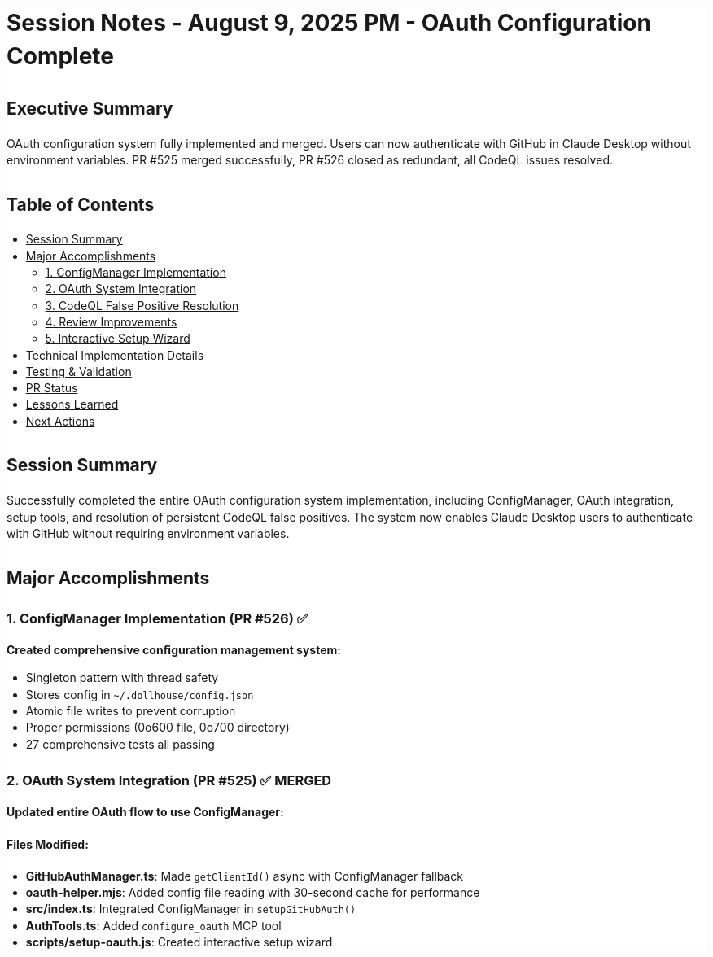 # Session Notes - August 9, 2025 PM - OAuth Configuration Complete

## Executive Summary
OAuth configuration system fully implemented and merged. Users can now authenticate with GitHub in Claude Desktop without environment variables. PR #525 merged successfully, PR #526 closed as redundant, all CodeQL issues resolved.

## Table of Contents
- [Session Summary](#session-summary)
- [Major Accomplishments](#major-accomplishments)
  - [1. ConfigManager Implementation](#1-configmanager-implementation-pr-526-)
  - [2. OAuth System Integration](#2-oauth-system-integration-pr-525--merged)
  - [3. CodeQL False Positive Resolution](#3-codeql-false-positive-resolution-)
  - [4. Review Improvements](#4-review-improvements-implemented-)
  - [5. Interactive Setup Wizard](#5-interactive-setup-wizard-)
- [Technical Implementation Details](#technical-implementation-details)
- [Testing & Validation](#testing--validation)
- [PR Status](#pr-status)
- [Lessons Learned](#lessons-learned)
- [Next Actions](#next-actions)

## Session Summary
Successfully completed the entire OAuth configuration system implementation, including ConfigManager, OAuth integration, setup tools, and resolution of persistent CodeQL false positives. The system now enables Claude Desktop users to authenticate with GitHub without requiring environment variables.

## Major Accomplishments

### 1. ConfigManager Implementation (PR #526) ✅
**Created comprehensive configuration management system:**
- Singleton pattern with thread safety
- Stores config in `~/.dollhouse/config.json`
- Atomic file writes to prevent corruption
- Proper permissions (0o600 file, 0o700 directory)
- 27 comprehensive tests all passing

### 2. OAuth System Integration (PR #525) ✅ MERGED
**Updated entire OAuth flow to use ConfigManager:**

#### Files Modified:
- **GitHubAuthManager.ts**: Made `getClientId()` async with ConfigManager fallback
- **oauth-helper.mjs**: Added config file reading with 30-second cache for performance
- **src/index.ts**: Integrated ConfigManager in `setupGitHubAuth()`
- **AuthTools.ts**: Added `configure_oauth` MCP tool
- **scripts/setup-oauth.js**: Created interactive setup wizard
